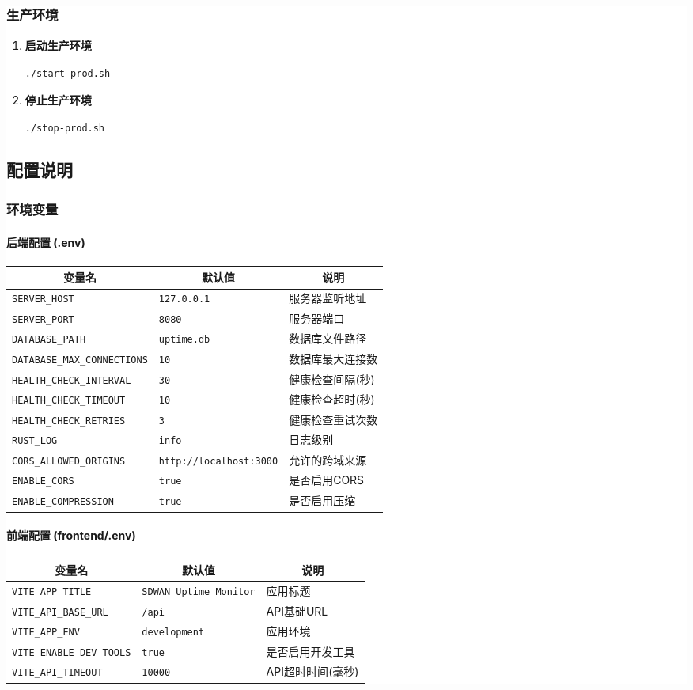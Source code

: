 ### 生产环境

1. **启动生产环境**
   ```bash
   ./start-prod.sh
   ```

2. **停止生产环境**
   ```bash
   ./stop-prod.sh
   ```

## 配置说明

### 环境变量

#### 后端配置 (.env)

| 变量名 | 默认值 | 说明 |
|--------|--------|------|
| `SERVER_HOST` | `127.0.0.1` | 服务器监听地址 |
| `SERVER_PORT` | `8080` | 服务器端口 |
| `DATABASE_PATH` | `uptime.db` | 数据库文件路径 |
| `DATABASE_MAX_CONNECTIONS` | `10` | 数据库最大连接数 |
| `HEALTH_CHECK_INTERVAL` | `30` | 健康检查间隔(秒) |
| `HEALTH_CHECK_TIMEOUT` | `10` | 健康检查超时(秒) |
| `HEALTH_CHECK_RETRIES` | `3` | 健康检查重试次数 |
| `RUST_LOG` | `info` | 日志级别 |
| `CORS_ALLOWED_ORIGINS` | `http://localhost:3000` | 允许的跨域来源 |
| `ENABLE_CORS` | `true` | 是否启用CORS |
| `ENABLE_COMPRESSION` | `true` | 是否启用压缩 |

#### 前端配置 (frontend/.env)

| 变量名 | 默认值 | 说明 |
|--------|--------|------|
| `VITE_APP_TITLE` | `SDWAN Uptime Monitor` | 应用标题 |
| `VITE_API_BASE_URL` | `/api` | API基础URL |
| `VITE_APP_ENV` | `development` | 应用环境 |
| `VITE_ENABLE_DEV_TOOLS` | `true` | 是否启用开发工具 |
| `VITE_API_TIMEOUT` | `10000` | API超时时间(毫秒) |
